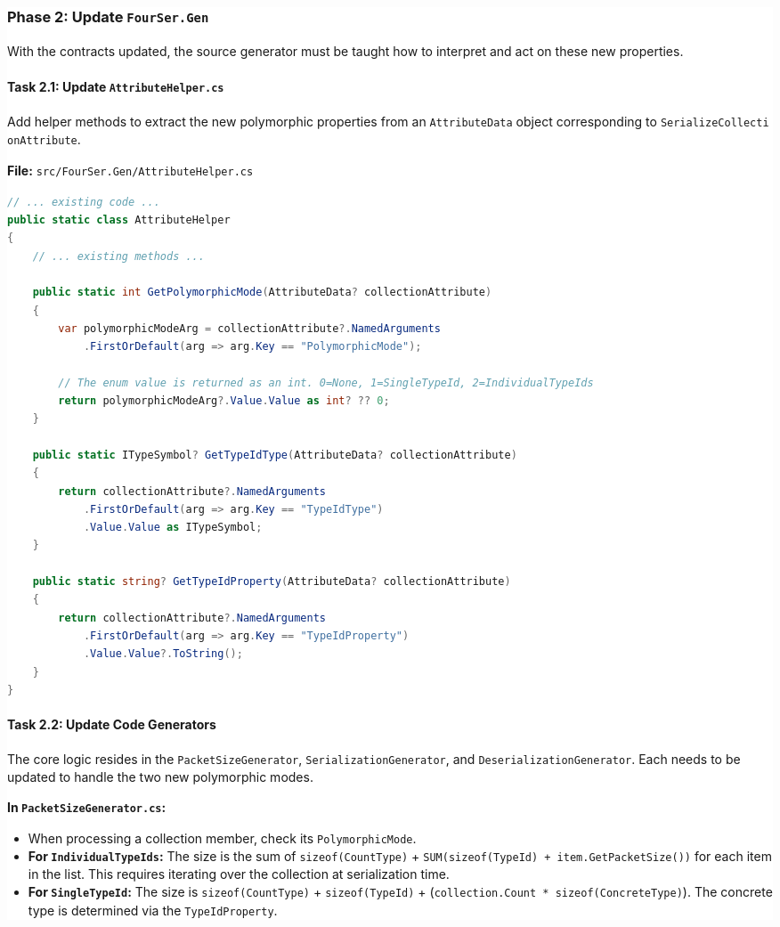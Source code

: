 
### Phase 2: Update `FourSer.Gen`

With the contracts updated, the source generator must be taught how to interpret and act on these new properties.

#### **Task 2.1: Update `AttributeHelper.cs`**

Add helper methods to extract the new polymorphic properties from an `AttributeData` object corresponding to `SerializeCollectionAttribute`.

**File:** `src/FourSer.Gen/AttributeHelper.cs`
```csharp
// ... existing code ...
public static class AttributeHelper
{
    // ... existing methods ...

    public static int GetPolymorphicMode(AttributeData? collectionAttribute)
    {
        var polymorphicModeArg = collectionAttribute?.NamedArguments
            .FirstOrDefault(arg => arg.Key == "PolymorphicMode");
        
        // The enum value is returned as an int. 0=None, 1=SingleTypeId, 2=IndividualTypeIds
        return polymorphicModeArg?.Value.Value as int? ?? 0;
    }

    public static ITypeSymbol? GetTypeIdType(AttributeData? collectionAttribute)
    {
        return collectionAttribute?.NamedArguments
            .FirstOrDefault(arg => arg.Key == "TypeIdType")
            .Value.Value as ITypeSymbol;
    }

    public static string? GetTypeIdProperty(AttributeData? collectionAttribute)
    {
        return collectionAttribute?.NamedArguments
            .FirstOrDefault(arg => arg.Key == "TypeIdProperty")
            .Value.Value?.ToString();
    }
}
```

#### **Task 2.2: Update Code Generators**

The core logic resides in the `PacketSizeGenerator`, `SerializationGenerator`, and `DeserializationGenerator`. Each needs to be updated to handle the two new polymorphic modes.

**In `PacketSizeGenerator.cs`:**
- When processing a collection member, check its `PolymorphicMode`.
- **For `IndividualTypeIds`:** The size is the sum of `sizeof(CountType)` + `SUM(sizeof(TypeId) + item.GetPacketSize())` for each item in the list. This requires iterating over the collection at serialization time.
- **For `SingleTypeId`:** The size is `sizeof(CountType)` + `sizeof(TypeId)` + (`collection.Count * sizeof(ConcreteType)`). The concrete type is determined via the `TypeIdProperty`.
